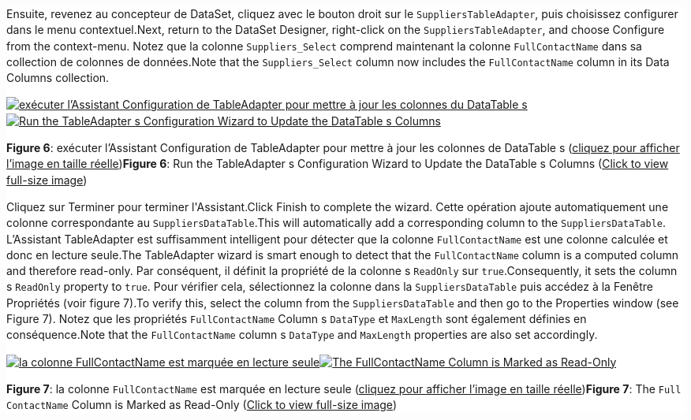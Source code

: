 <span data-ttu-id="2bb67-207">Ensuite, revenez au concepteur de DataSet, cliquez avec le bouton droit sur le `SuppliersTableAdapter`, puis choisissez configurer dans le menu contextuel.</span><span class="sxs-lookup"><span data-stu-id="2bb67-207">Next, return to the DataSet Designer, right-click on the `SuppliersTableAdapter`, and choose Configure from the context-menu.</span></span> <span data-ttu-id="2bb67-208">Notez que la colonne `Suppliers_Select` comprend maintenant la colonne `FullContactName` dans sa collection de colonnes de données.</span><span class="sxs-lookup"><span data-stu-id="2bb67-208">Note that the `Suppliers_Select` column now includes the `FullContactName` column in its Data Columns collection.</span></span>

<span data-ttu-id="2bb67-209">[![exécuter l’Assistant Configuration de TableAdapter pour mettre à jour les colonnes du DataTable s](working-with-computed-columns-vb/_static/image17.png)](working-with-computed-columns-vb/_static/image16.png)</span><span class="sxs-lookup"><span data-stu-id="2bb67-209">[![Run the TableAdapter s Configuration Wizard to Update the DataTable s Columns](working-with-computed-columns-vb/_static/image17.png)](working-with-computed-columns-vb/_static/image16.png)</span></span>

<span data-ttu-id="2bb67-210">**Figure 6**: exécuter l’Assistant Configuration de TableAdapter pour mettre à jour les colonnes de DataTable s ([cliquez pour afficher l’image en taille réelle](working-with-computed-columns-vb/_static/image18.png))</span><span class="sxs-lookup"><span data-stu-id="2bb67-210">**Figure 6**: Run the TableAdapter s Configuration Wizard to Update the DataTable s Columns ([Click to view full-size image](working-with-computed-columns-vb/_static/image18.png))</span></span>

<span data-ttu-id="2bb67-211">Cliquez sur Terminer pour terminer l'Assistant.</span><span class="sxs-lookup"><span data-stu-id="2bb67-211">Click Finish to complete the wizard.</span></span> <span data-ttu-id="2bb67-212">Cette opération ajoute automatiquement une colonne correspondante au `SuppliersDataTable`.</span><span class="sxs-lookup"><span data-stu-id="2bb67-212">This will automatically add a corresponding column to the `SuppliersDataTable`.</span></span> <span data-ttu-id="2bb67-213">L’Assistant TableAdapter est suffisamment intelligent pour détecter que la colonne `FullContactName` est une colonne calculée et donc en lecture seule.</span><span class="sxs-lookup"><span data-stu-id="2bb67-213">The TableAdapter wizard is smart enough to detect that the `FullContactName` column is a computed column and therefore read-only.</span></span> <span data-ttu-id="2bb67-214">Par conséquent, il définit la propriété de la colonne s `ReadOnly` sur `true`.</span><span class="sxs-lookup"><span data-stu-id="2bb67-214">Consequently, it sets the column s `ReadOnly` property to `true`.</span></span> <span data-ttu-id="2bb67-215">Pour vérifier cela, sélectionnez la colonne dans la `SuppliersDataTable` puis accédez à la Fenêtre Propriétés (voir figure 7).</span><span class="sxs-lookup"><span data-stu-id="2bb67-215">To verify this, select the column from the `SuppliersDataTable` and then go to the Properties window (see Figure 7).</span></span> <span data-ttu-id="2bb67-216">Notez que les propriétés `FullContactName` Column s `DataType` et `MaxLength` sont également définies en conséquence.</span><span class="sxs-lookup"><span data-stu-id="2bb67-216">Note that the `FullContactName` column s `DataType` and `MaxLength` properties are also set accordingly.</span></span>

<span data-ttu-id="2bb67-217">[![la colonne FullContactName est marquée en lecture seule](working-with-computed-columns-vb/_static/image20.png)](working-with-computed-columns-vb/_static/image19.png)</span><span class="sxs-lookup"><span data-stu-id="2bb67-217">[![The FullContactName Column is Marked as Read-Only](working-with-computed-columns-vb/_static/image20.png)](working-with-computed-columns-vb/_static/image19.png)</span></span>

<span data-ttu-id="2bb67-218">**Figure 7**: la colonne `FullContactName` est marquée en lecture seule ([cliquez pour afficher l’image en taille réelle](working-with-computed-columns-vb/_static/image21.png))</span><span class="sxs-lookup"><span data-stu-id="2bb67-218">**Figure 7**: The `FullContactName` Column is Marked as Read-Only ([Click to view full-size image](working-with-computed-columns-vb/_static/image21.png))</span></span>
